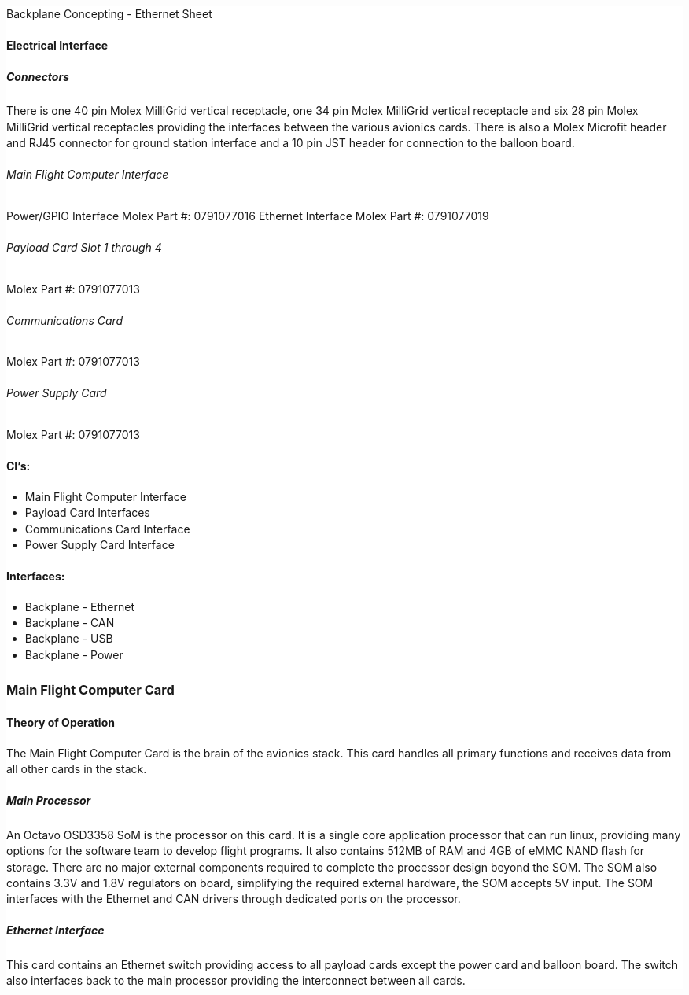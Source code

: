 Backplane Concepting  - Ethernet Sheet

#### Electrical Interface

##### Connectors
There is one 40 pin Molex MilliGrid vertical receptacle, one 34 pin Molex MilliGrid vertical receptacle and six 28 pin Molex MilliGrid vertical receptacles providing the interfaces between the various avionics cards. There is also a Molex Microfit header and RJ45 connector for ground station interface and a 10 pin JST header for connection to the balloon board.

###### Main Flight Computer Interface
Power/GPIO Interface Molex Part #: 0791077016 
Ethernet Interface Molex Part #: 0791077019

###### Payload Card Slot 1 through 4
Molex Part #: 0791077013 

###### Communications Card
Molex Part #: 0791077013 

###### Power Supply Card
Molex Part #: 0791077013 

#### CI’s:
* Main Flight Computer Interface
* Payload Card Interfaces
* Communications Card Interface
* Power Supply Card Interface

#### Interfaces:
* Backplane - Ethernet
* Backplane - CAN
* Backplane - USB
* Backplane - Power

### Main Flight Computer Card 

#### Theory of Operation
The Main Flight Computer Card is the brain of the avionics stack. This card handles all primary functions and receives data from all other cards in the stack.

##### Main Processor
An Octavo OSD3358 SoM is the processor on this card. It is a single core application processor that can run linux, providing many options for the software team to develop flight programs. It also contains 512MB of RAM and 4GB of eMMC NAND flash for storage. There are no major external components required to complete the processor design beyond the SOM. The SOM also contains 3.3V and 1.8V regulators on board, simplifying the required external hardware, the SOM accepts 5V input. The SOM interfaces with the Ethernet and CAN drivers through dedicated ports on the processor. 

##### Ethernet Interface
This card contains an Ethernet switch providing access to all payload cards except the power card and balloon board. The switch also interfaces back to the main processor providing the interconnect between all cards. 
